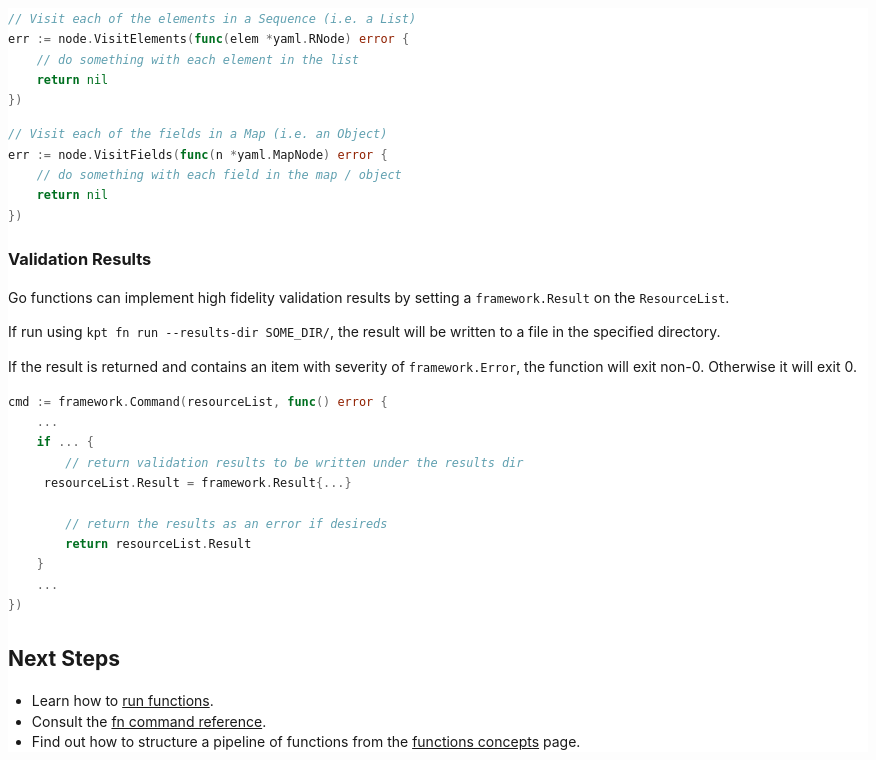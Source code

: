 ```go
// Visit each of the elements in a Sequence (i.e. a List)
err := node.VisitElements(func(elem *yaml.RNode) error {
    // do something with each element in the list
    return nil
})
```

```go
// Visit each of the fields in a Map (i.e. an Object)
err := node.VisitFields(func(n *yaml.MapNode) error {
    // do something with each field in the map / object
    return nil
})
```

### Validation Results

Go functions can implement high fidelity validation results by setting a
`framework.Result` on the `ResourceList`.

If run using `kpt fn run --results-dir SOME_DIR/`, the result will be written
to a file in the specified directory.

If the result is returned and contains an item with severity of
`framework.Error`, the function will exit non-0. Otherwise it will exit 0.

```go
cmd := framework.Command(resourceList, func() error {
    ...
    if ... {
        // return validation results to be written under the results dir
     resourceList.Result = framework.Result{...}

        // return the results as an error if desireds
        return resourceList.Result
    }
    ...
})

```

## Next Steps

- Learn how to [run functions].
- Consult the [fn command reference].
- Find out how to structure a pipeline of functions from the
  [functions concepts] page.

[sigs.k8s.io/kustomize/kyaml/fn/framework]: https://pkg.go.dev/sigs.k8s.io/kustomize/kyaml/fn/framework/
[sigs.k8s.io/kustomize/kyaml/yaml]: https://pkg.go.dev/sigs.k8s.io/kustomize/kyaml/yaml/
[sigs.k8s.io/kustomize/kyaml]: https://pkg.go.dev/sigs.k8s.io/kustomize/kyaml/
[RNode link]: https://pkg.go.dev/sigs.k8s.io/kustomize/kyaml/yaml/#RNode
[Pipe link]: https://pkg.go.dev/sigs.k8s.io/kustomize/kyaml/yaml/#RNode.Pipe
[run functions]: ../../../consumer/function/
[fn command reference]: ../../../reference/fn/
[functions concepts]: ../../../concepts/functions/
